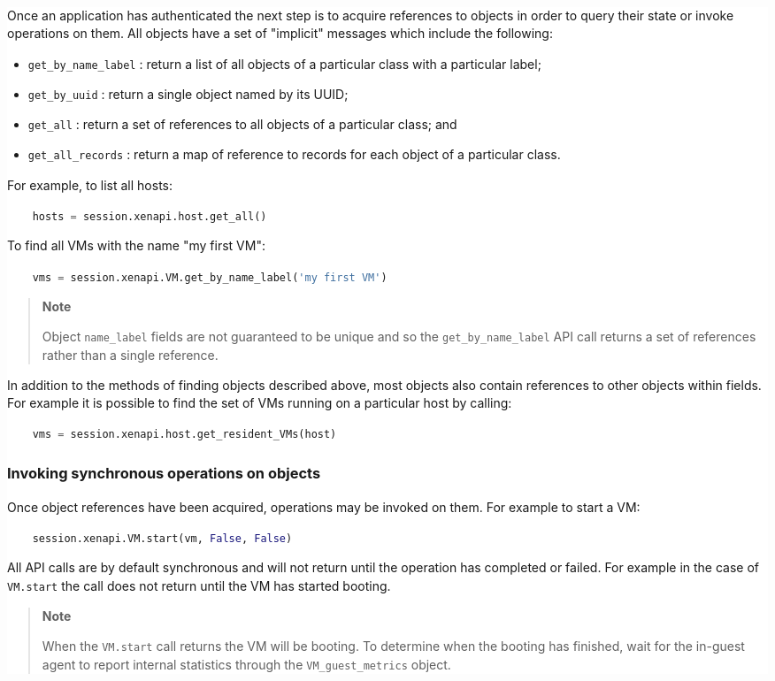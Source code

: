 Once an application has authenticated the next step is to acquire
references to objects in order to query their state or invoke operations
on them. All objects have a set of "implicit" messages which include the
following:

-  `get_by_name_label` : return a list of all objects of a particular
    class with a particular label;

-  `get_by_uuid` : return a single object named by its UUID;

-  `get_all` : return a set of references to all objects of a
    particular class; and

-  `get_all_records` : return a map of reference to records for each
    object of a particular class.

For example, to list all hosts:

```python
    hosts = session.xenapi.host.get_all()
```

To find all VMs with the name "my first VM":

```python
    vms = session.xenapi.VM.get_by_name_label('my first VM')
```

> **Note**
>
> Object `name_label` fields are not guaranteed to be unique and so the
> `get_by_name_label` API call returns a set of references rather than a
> single reference.

In addition to the methods of finding objects described above, most
objects also contain references to other objects within fields. For
example it is possible to find the set of VMs running on a particular
host by calling:

```python
    vms = session.xenapi.host.get_resident_VMs(host)
```

### Invoking synchronous operations on objects

Once object references have been acquired, operations may be invoked on
them. For example to start a VM:

```python
    session.xenapi.VM.start(vm, False, False)
```

All API calls are by default synchronous and will not return until the
operation has completed or failed. For example in the case of `VM.start`
the call does not return until the VM has started booting.

> **Note**
>
> When the `VM.start` call returns the VM will be booting. To determine
> when the booting has finished, wait for the in-guest agent to report
> internal statistics through the `VM_guest_metrics` object.
